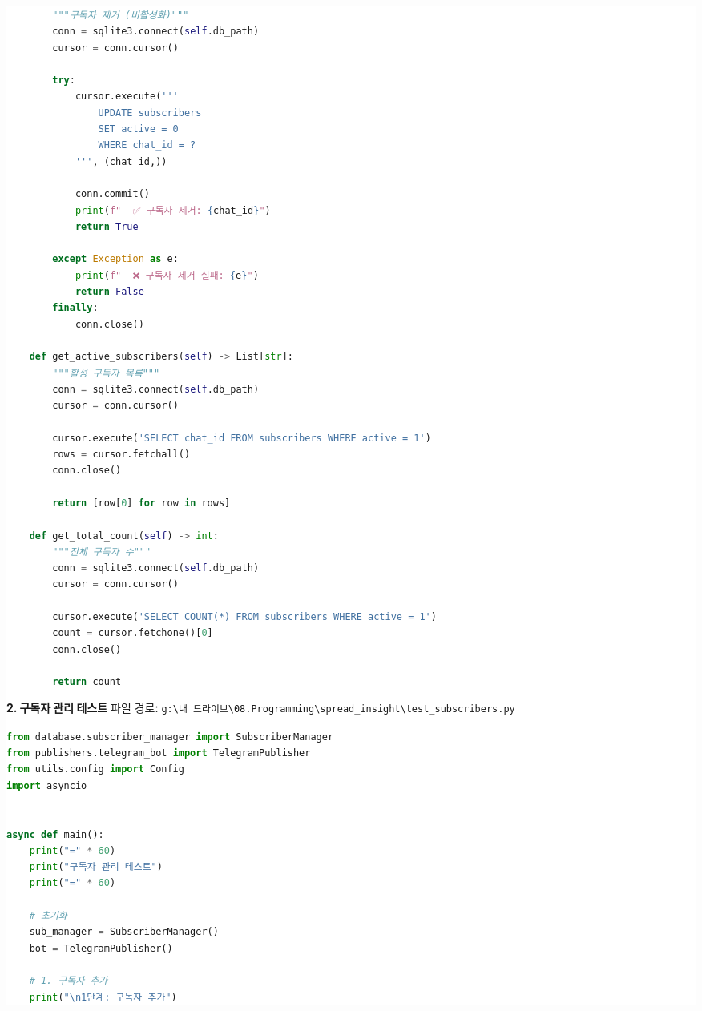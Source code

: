 ```python
        """구독자 제거 (비활성화)"""
        conn = sqlite3.connect(self.db_path)
        cursor = conn.cursor()

        try:
            cursor.execute('''
                UPDATE subscribers
                SET active = 0
                WHERE chat_id = ?
            ''', (chat_id,))

            conn.commit()
            print(f"  ✅ 구독자 제거: {chat_id}")
            return True

        except Exception as e:
            print(f"  ❌ 구독자 제거 실패: {e}")
            return False
        finally:
            conn.close()

    def get_active_subscribers(self) -> List[str]:
        """활성 구독자 목록"""
        conn = sqlite3.connect(self.db_path)
        cursor = conn.cursor()

        cursor.execute('SELECT chat_id FROM subscribers WHERE active = 1')
        rows = cursor.fetchall()
        conn.close()

        return [row[0] for row in rows]

    def get_total_count(self) -> int:
        """전체 구독자 수"""
        conn = sqlite3.connect(self.db_path)
        cursor = conn.cursor()

        cursor.execute('SELECT COUNT(*) FROM subscribers WHERE active = 1')
        count = cursor.fetchone()[0]
        conn.close()

        return count
```

**2. 구독자 관리 테스트**
파일 경로: `g:\내 드라이브\08.Programming\spread_insight\test_subscribers.py`
```python
from database.subscriber_manager import SubscriberManager
from publishers.telegram_bot import TelegramPublisher
from utils.config import Config
import asyncio


async def main():
    print("=" * 60)
    print("구독자 관리 테스트")
    print("=" * 60)

    # 초기화
    sub_manager = SubscriberManager()
    bot = TelegramPublisher()

    # 1. 구독자 추가
    print("\n1단계: 구독자 추가")
```